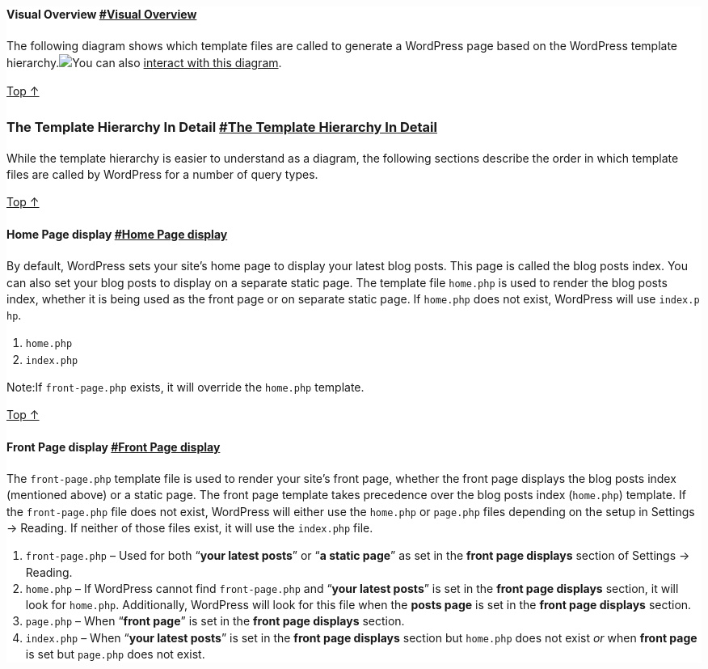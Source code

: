 #### Visual Overview [\#Visual Overview](https://developer.wordpress.org/themes/basics/template-hierarchy/#visual-overview) <a id="visual-overview"></a>

The following diagram shows which template files are called to generate a WordPress page based on the WordPress template hierarchy.[![](https://developer.wordpress.org/files/2014/10/Screenshot-2019-01-23-00.20.04-1024x639.png)](https://developer.wordpress.org/files/2014/10/Screenshot-2019-01-23-00.20.04.png)You can also [interact with this diagram](http://wphierarchy.com/).

[Top ↑](https://developer.wordpress.org/themes/basics/template-hierarchy/#top)

### The Template Hierarchy In Detail [\#The Template Hierarchy In Detail](https://developer.wordpress.org/themes/basics/template-hierarchy/#the-template-hierarchy-in-detail) <a id="the-template-hierarchy-in-detail"></a>

While the template hierarchy is easier to understand as a diagram, the following sections describe the order in which template files are called by WordPress for a number of query types.

[Top ↑](https://developer.wordpress.org/themes/basics/template-hierarchy/#top)

#### Home Page display [\#Home Page display](https://developer.wordpress.org/themes/basics/template-hierarchy/#home-page-display) <a id="home-page-display"></a>

By default, WordPress sets your site’s home page to display your latest blog posts. This page is called the blog posts index. You can also set your blog posts to display on a separate static page. The template file `home.php` is used to render the blog posts index, whether it is being used as the front page or on separate static page. If `home.php` does not exist, WordPress will use `index.php`.

1. `home.php`
2. `index.php`

Note:If `front-page.php` exists, it will override the `home.php` template.

[Top ↑](https://developer.wordpress.org/themes/basics/template-hierarchy/#top)

#### Front Page display [\#Front Page display](https://developer.wordpress.org/themes/basics/template-hierarchy/#front-page-display) <a id="front-page-display"></a>

The `front-page.php` template file is used to render your site’s front page, whether the front page displays the blog posts index \(mentioned above\) or a static page. The front page template takes precedence over the blog posts index \(`home.php`\) template. If the `front-page.php` file does not exist, WordPress will either use the `home.php` or `page.php` files depending on the setup in Settings → Reading. If neither of those files exist, it will use the `index.php` file.

1. `front-page.php` – Used for both “**your latest posts**” or “**a static page**” as set in the **front page displays** section of Settings → Reading.
2. `home.php` – If WordPress cannot find `front-page.php` and “**your latest posts**” is set in the **front page displays** section, it will look for `home.php`. Additionally, WordPress will look for this file when the **posts page** is set in the **front page displays** section.
3. `page.php` – When “**front page**” is set in the **front page displays** section.
4. `index.php` – When “**your latest posts**” is set in the **front page displays** section but `home.php` does not exist _or_ when **front page** is set but `page.php` does not exist.
